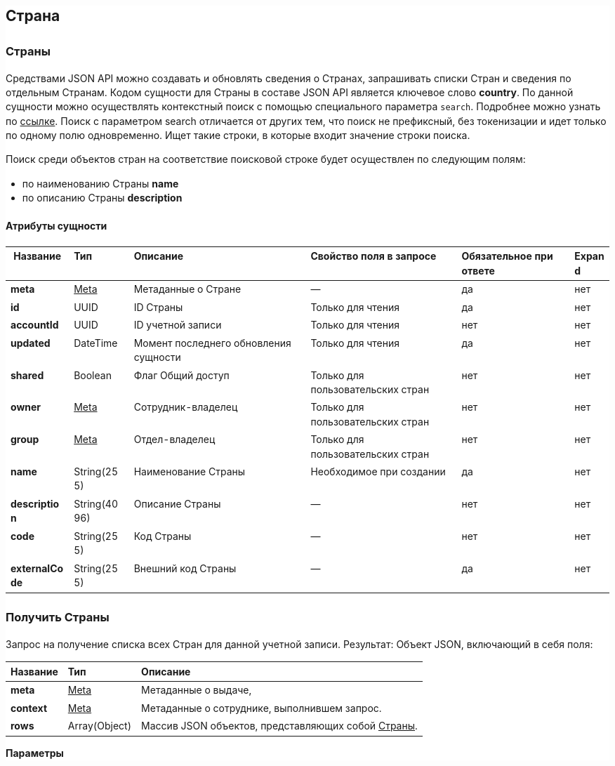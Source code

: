 ## Страна
### Страны 
Средствами JSON API можно создавать и обновлять сведения о Странах, запрашивать списки Стран и сведения по отдельным Странам. Кодом сущности для Страны в составе JSON API является ключевое слово **country**.
По данной сущности можно осуществлять контекстный поиск с помощью специального параметра `search`. Подробнее можно узнать по [ссылке](../#mojsklad-json-api-obschie-swedeniq-kontextnyj-poisk). Поиск с параметром search отличается от других тем, что поиск не префиксный, без токенизации и идет только по одному полю одновременно. Ищет такие строки, в которые входит значение строки поиска.

Поиск среди объектов стран на соответствие поисковой строке будет осуществлен по следующим полям:

+ по наименованию Страны **name**
+ по описанию Страны **description**

#### Атрибуты сущности
| Название  | Тип | Описание                    | Свойство поля в запросе | Обязательное при ответе|Expand|
| --------- |:----|:----------------------------|:----------------|:------------------------|:------------------------|
|**meta**             |[Meta](../#mojsklad-json-api-obschie-swedeniq-metadannye)|Метаданные о Стране|&mdash;|да|нет
|**id**               |UUID|ID Страны|Только для чтения|да|нет
|**accountId**        |UUID|ID учетной записи|Только для чтения|нет|нет
|**updated**          |DateTime|Момент последнего обновления сущности|Только для чтения|да|нет
|**shared**           |Boolean|Флаг Общий доступ|Только для пользовательских стран|нет|нет
|**owner**            |[Meta](../#mojsklad-json-api-obschie-swedeniq-metadannye)|Сотрудник-владелец|Только для пользовательских стран|нет|нет
|**group**            |[Meta](../#mojsklad-json-api-obschie-swedeniq-metadannye)|Отдел-владелец|Только для пользовательских стран|нет|нет
|**name**             |String(255)|Наименование Страны|Необходимое при создании|да|нет
|**description**      |String(4096)|Описание Страны|&mdash;|нет|нет
|**code**             |String(255)|Код Страны|&mdash;|нет|нет
|**externalCode**     |String(255)|Внешний код Страны|&mdash;|да|нет

### Получить Страны 
Запрос на получение списка всех Стран для данной учетной записи.
Результат: Объект JSON, включающий в себя поля:

| Название  | Тип | Описание                    |
| --------- |:----|:----------------------------|
**meta** |[Meta](../#mojsklad-json-api-obschie-swedeniq-metadannye)|Метаданные о выдаче,
**context** | [Meta](../#mojsklad-json-api-obschie-swedeniq-metadannye) | Метаданные о сотруднике, выполнившем запрос.
**rows** |Array(Object)| Массив JSON объектов, представляющих собой [Страны](../dictionaries/#suschnosti-strana).

**Параметры**
